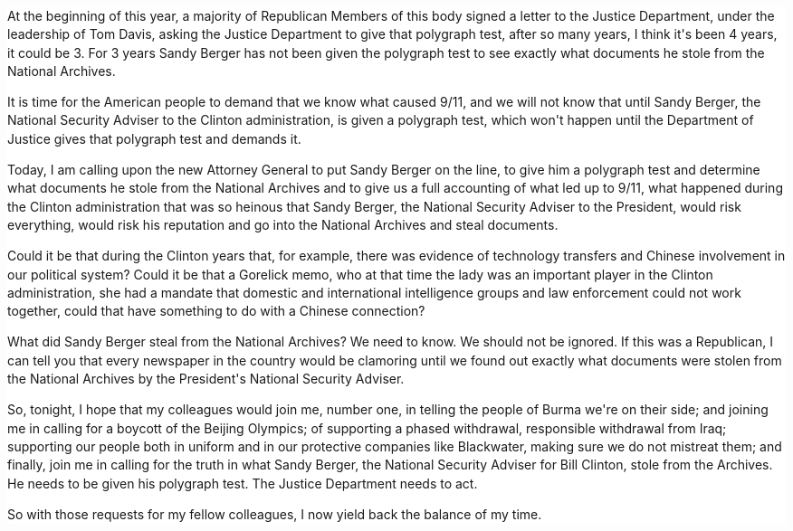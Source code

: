 At the beginning of this year, a majority of Republican Members of 
this body signed a letter to the Justice Department, under the 
leadership of Tom Davis, asking the Justice Department to give that 
polygraph test, after so many years, I think it's been 4 years, it 
could be 3. For 3 years Sandy Berger has not been given the polygraph 
test to see exactly what documents he stole from the National Archives.

It is time for the American people to demand that we know what caused 
9/11, and we will not know that until Sandy Berger, the National 
Security Adviser to the Clinton administration, is given a polygraph 
test, which won't happen until the Department of Justice gives that 
polygraph test and demands it.

Today, I am calling upon the new Attorney General to put Sandy Berger 
on the line, to give him a polygraph test and determine what documents 
he stole from the National Archives and to give us a full accounting of 
what led up to 9/11, what happened during the Clinton administration 
that was so heinous that Sandy Berger, the National Security Adviser to 
the President, would risk everything, would risk his reputation and go 
into the National Archives and steal documents.

Could it be that during the Clinton years that, for example, there 
was evidence of technology transfers and Chinese involvement in our 
political system? Could it be that a Gorelick memo, who at that time 
the lady was an important player in the Clinton administration, she had 
a mandate that domestic and international intelligence groups and law 
enforcement could not work together, could that have something to do 
with a Chinese connection?

What did Sandy Berger steal from the National Archives? We need to 
know. We should not be ignored. If this was a Republican, I can tell 
you that every newspaper in the country would be clamoring until we 
found out exactly what documents were stolen from the National Archives 
by the President's National Security Adviser.

So, tonight, I hope that my colleagues would join me, number one, in 
telling the people of Burma we're on their side; and joining me in 
calling for a boycott of the Beijing Olympics; of supporting a phased 
withdrawal, responsible withdrawal from Iraq; supporting our people 
both in uniform and in our protective companies like Blackwater, making 
sure we do not mistreat them; and finally, join me in calling for the 
truth in what Sandy Berger, the National Security Adviser for Bill 
Clinton, stole from the Archives. He needs to be given his polygraph 
test. The Justice Department needs to act.

So with those requests for my fellow colleagues, I now yield back the 
balance of my time.
